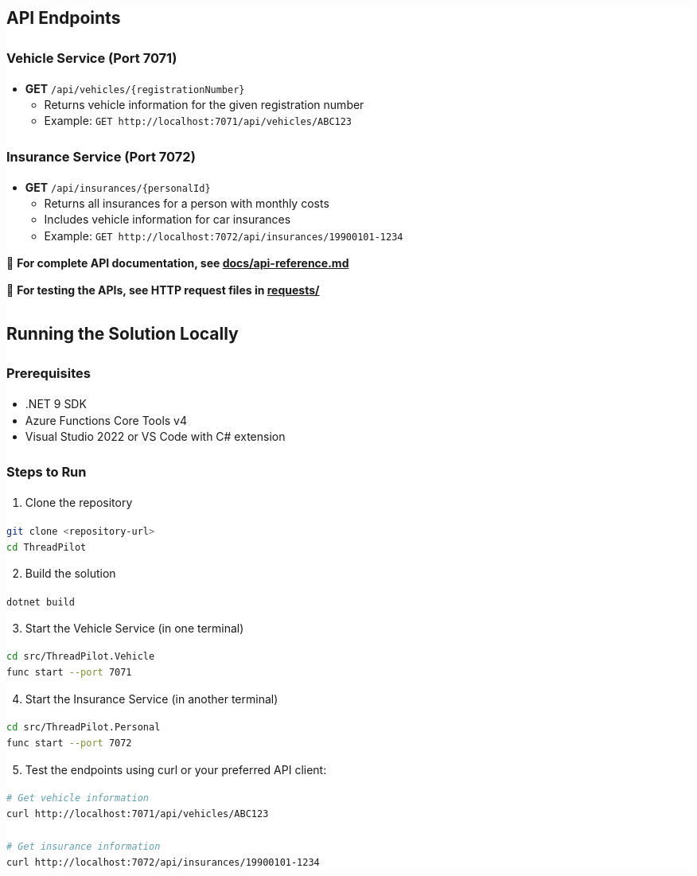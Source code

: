 ## API Endpoints

### Vehicle Service (Port 7071)
- **GET** `/api/vehicles/{registrationNumber}`
  - Returns vehicle information for the given registration number
  - Example: `GET http://localhost:7071/api/vehicles/ABC123`

### Insurance Service (Port 7072)
- **GET** `/api/insurances/{personalId}`
  - Returns all insurances for a person with monthly costs
  - Includes vehicle information for car insurances
  - Example: `GET http://localhost:7072/api/insurances/19900101-1234`

📖 **For complete API documentation, see [docs/api-reference.md](docs/api-reference.md)**

🧪 **For testing the APIs, see HTTP request files in [requests/](requests/)**

## Running the Solution Locally

### Prerequisites
- .NET 9 SDK
- Azure Functions Core Tools v4
- Visual Studio 2022 or VS Code with C# extension

### Steps to Run

1. Clone the repository
```bash
git clone <repository-url>
cd ThreadPilot
```

2. Build the solution
```bash
dotnet build
```

3. Start the Vehicle Service (in one terminal)
```bash
cd src/ThreadPilot.Vehicle
func start --port 7071
```

4. Start the Insurance Service (in another terminal)
```bash
cd src/ThreadPilot.Personal
func start --port 7072
```

5. Test the endpoints using curl or your preferred API client:
```bash
# Get vehicle information
curl http://localhost:7071/api/vehicles/ABC123

# Get insurance information
curl http://localhost:7072/api/insurances/19900101-1234
```
